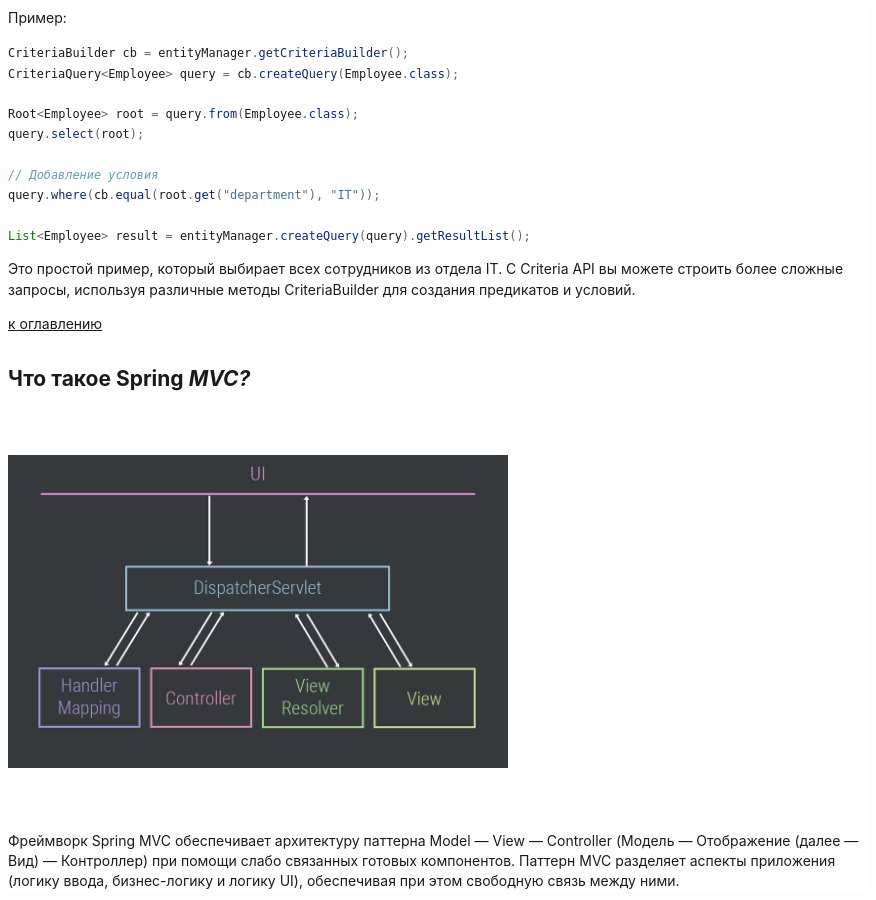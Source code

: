 Пример:
```java
CriteriaBuilder cb = entityManager.getCriteriaBuilder();
CriteriaQuery<Employee> query = cb.createQuery(Employee.class);

Root<Employee> root = query.from(Employee.class);
query.select(root);

// Добавление условия
query.where(cb.equal(root.get("department"), "IT"));

List<Employee> result = entityManager.createQuery(query).getResultList();

```
Это простой пример, который выбирает всех сотрудников из отдела IT. С Criteria API вы можете строить более сложные запросы,
используя различные методы CriteriaBuilder для создания предикатов и условий.

[к оглавлению](#Spring)

## Что такое Spring _MVC?_

<img src="./resources/s_mvc.jpg" width="500" height="400"/>

Фреймворк Spring MVC обеспечивает архитектуру паттерна Model — View — Controller (Модель — Отображение (далее — Вид) — Контроллер) 
при помощи слабо связанных готовых компонентов. Паттерн MVC разделяет аспекты приложения (логику ввода, бизнес-логику и логику UI), 
обеспечивая при этом свободную связь между ними.
